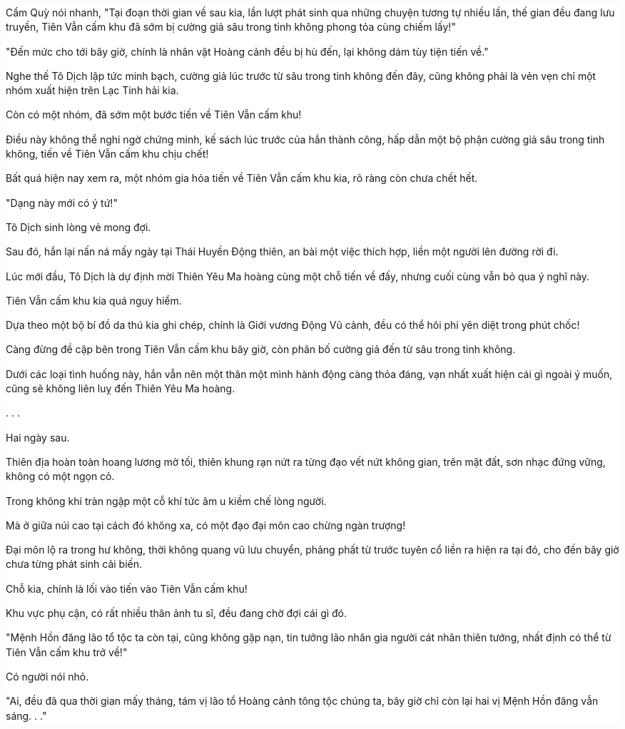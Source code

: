 Cẩm Quỳ nói nhanh, "Tại đoạn thời gian về sau kia, lần lượt phát sinh qua những chuyện tương tự nhiều lần, thế gian đều đang lưu truyền, Tiên Vẫn cấm khu đã sớm bị cường giả sâu trong tinh không phong tỏa cùng chiếm lấy!"

"Đến mức cho tới bây giờ, chính là nhân vật Hoàng cảnh đều bị hù đến, lại không dám tùy tiện tiến về."

Nghe thế Tô Dịch lập tức minh bạch, cường giả lúc trước từ sâu trong tinh không đến đây, cũng không phải là vẻn vẹn chỉ một nhóm xuất hiện trên Lạc Tinh hải kia.

Còn có một nhóm, đã sớm một bước tiến về Tiên Vẫn cấm khu!

Điều này không thể nghi ngờ chứng minh, kế sách lúc trước của hắn thành công, hấp dẫn một bộ phận cường giả sâu trong tinh không, tiến về Tiên Vẫn cấm khu chịu chết!

Bất quá hiện nay xem ra, một nhóm gia hỏa tiến về Tiên Vẫn cấm khu kia, rõ ràng còn chưa chết hết.

"Dạng này mới có ý tứ!"

Tô Dịch sinh lòng vẻ mong đợi.

Sau đó, hắn lại nấn ná mấy ngày tại Thái Huyền Động thiên, an bài một việc thích hợp, liền một người lên đường rời đi.

Lúc mới đầu, Tô Dịch là dự định mời Thiên Yêu Ma hoàng cùng một chỗ tiến về đấy, nhưng cuối cùng vẫn bỏ qua ý nghĩ này.

Tiên Vẫn cấm khu kia quá nguy hiểm.

Dựa theo một bộ bí đồ da thú kia ghi chép, chính là Giới vương Động Vũ cảnh, đều có thể hôi phi yên diệt trong phút chốc!

Càng đừng đề cập bên trong Tiên Vẫn cấm khu bây giờ, còn phân bố cường giả đến từ sâu trong tinh không.

Dưới các loại tình huống này, hắn vẫn nên một thân một mình hành động càng thỏa đáng, vạn nhất xuất hiện cái gì ngoài ý muốn, cũng sẽ không liên luỵ đến Thiên Yêu Ma hoàng.

. . .

Hai ngày sau.

Thiên địa hoàn toàn hoang lương mờ tối, thiên khung rạn nứt ra từng đạo vết nứt không gian, trên mặt đất, sơn nhạc đứng vững, không có một ngọn cỏ.

Trong không khí tràn ngập một cỗ khí tức âm u kiềm chế lòng người.

Mà ở giữa núi cao tại cách đó không xa, có một đạo đại môn cao chừng ngàn trượng!

Đại môn lộ ra trong hư không, thời không quang vũ lưu chuyển, phảng phất từ trước tuyên cổ liền ra hiện ra tại đó, cho đến bây giờ chưa từng phát sinh cải biến.

Chỗ kia, chính là lối vào tiến vào Tiên Vẫn cấm khu!

Khu vực phụ cận, có rất nhiều thân ảnh tu sĩ, đều đang chờ đợi cái gì đó.

"Mệnh Hồn đăng lão tổ tộc ta còn tại, cũng không gặp nạn, tin tưởng lão nhân gia người cát nhân thiên tướng, nhất định có thể từ Tiên Vẫn cấm khu trở về!"

Có người nói nhỏ.

"Ai, đều đã qua thời gian mấy tháng, tám vị lão tổ Hoàng cảnh tông tộc chúng ta, bây giờ chỉ còn lại hai vị Mệnh Hồn đăng vẫn sáng. . ."

